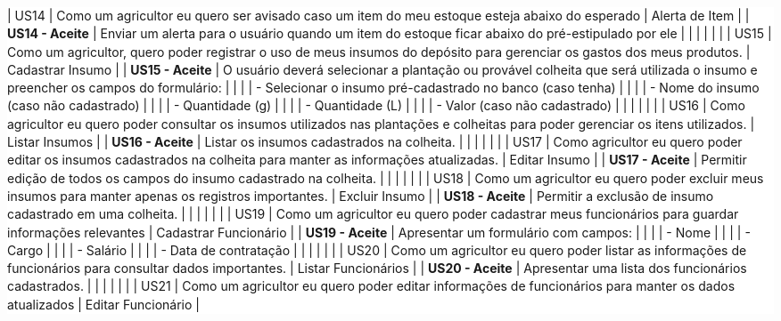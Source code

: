 | US14   | Como um agricultor eu quero ser avisado caso um item do meu estoque esteja abaixo do esperado                                                                                   | Alerta de Item            |
| **US14 - Aceite** | Enviar um alerta para o usuário quando um item do estoque ficar abaixo do pré-estipulado por ele                                                                            |                           |
|        |                                                                                                                                                                               |                           |
| US15   | Como um agricultor, quero poder registrar o uso de meus insumos do depósito para gerenciar os gastos dos meus produtos.                                                         | Cadastrar Insumo          |
| **US15 - Aceite** | O usuário deverá selecionar a plantação ou provável colheita que será utilizada o insumo e preencher os campos do formulário:                                                    |                           |
|        | - Selecionar o insumo pré-cadastrado no banco (caso tenha)                                                                                                                      |                           |
|        | - Nome do insumo (caso não cadastrado)                                                                                                                                          |                           |
|        | - Quantidade (g)                                                                                                                                                                |                           |
|        | - Quantidade (L)                                                                                                                                                                |                           |
|        | - Valor (caso não cadastrado)                                                                                                                                                   |                           |
|        |                                                                                                                                                                               |                           |
| US16   | Como agricultor eu quero poder consultar os insumos utilizados nas plantações e colheitas para poder gerenciar os itens utilizados.                                              | Listar Insumos            |
| **US16 - Aceite** | Listar os insumos cadastrados na colheita.                                                                                                                                    |                           |
|        |                                                                                                                                                                               |                           |
| US17   | Como agricultor eu quero poder editar os insumos cadastrados na colheita para manter as informações atualizadas.                                                                | Editar Insumo             |
| **US17 - Aceite** | Permitir edição de todos os campos do insumo cadastrado na colheita.                                                                                                           |                           |
|        |                                                                                                                                                                               |                           |
| US18   | Como um agricultor eu quero poder excluir meus insumos para manter apenas os registros importantes.                    | Excluir Insumo           |
| **US18 - Aceite** | Permitir a exclusão de insumo cadastrado em uma colheita.                                                       |                          |
|        |                                                                                                                       |                          |
| US19   | Como um agricultor eu quero poder cadastrar meus funcionários para guardar informações relevantes                      | Cadastrar Funcionário    |
| **US19 - Aceite** | Apresentar um formulário com campos:                                                                             |                          |
|        | - Nome                                                                                                                |                          |
|        | - Cargo                                                                                                               |                          |
|        | - Salário                                                                                                             |                          |
|        | - Data de contratação                                                                                                 |                          |
|        |                                                                                                                       |                          |
| US20   | Como um agricultor eu quero poder listar as informações de funcionários para consultar dados importantes.             | Listar Funcionários      |
| **US20 - Aceite** | Apresentar uma lista dos funcionários cadastrados.                                                               |                          |
|        |                                                                                                                       |                          |
| US21   | Como um agricultor eu quero poder editar informações de funcionários para manter os dados atualizados                 | Editar Funcionário       |